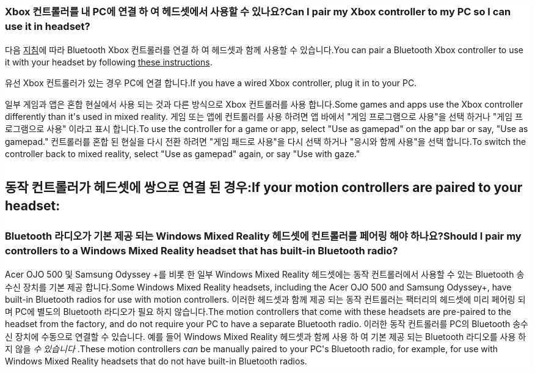 ### <a name="can-i-pair-my-xbox-controller-to-my-pc-so-i-can-use-it-in-headset"></a><span data-ttu-id="eeb4c-243">Xbox 컨트롤러를 내 PC에 연결 하 여 헤드셋에서 사용할 수 있나요?</span><span class="sxs-lookup"><span data-stu-id="eeb4c-243">Can I pair my Xbox controller to my PC so I can use it in headset?</span></span>

<span data-ttu-id="eeb4c-244">다음 [지침](https://support.xbox.com/help/hardware-network/accessories/connect-and-troubleshoot-xbox-one-bluetooth-issues)에 따라 Bluetooth Xbox 컨트롤러를 연결 하 여 헤드셋과 함께 사용할 수 있습니다.</span><span class="sxs-lookup"><span data-stu-id="eeb4c-244">You can pair a Bluetooth Xbox controller to use it with your headset by following [these instructions](https://support.xbox.com/help/hardware-network/accessories/connect-and-troubleshoot-xbox-one-bluetooth-issues).</span></span> 

<span data-ttu-id="eeb4c-245">유선 Xbox 컨트롤러가 있는 경우 PC에 연결 합니다.</span><span class="sxs-lookup"><span data-stu-id="eeb4c-245">If you have a wired Xbox controller, plug it in to your PC.</span></span>

<span data-ttu-id="eeb4c-246">일부 게임과 앱은 혼합 현실에서 사용 되는 것과 다른 방식으로 Xbox 컨트롤러를 사용 합니다.</span><span class="sxs-lookup"><span data-stu-id="eeb4c-246">Some games and apps use the Xbox controller differently than it's used in mixed reality.</span></span> <span data-ttu-id="eeb4c-247">게임 또는 앱에 컨트롤러를 사용 하려면 앱 바에서 "게임 프로그램으로 사용"을 선택 하거나 "게임 프로그램으로 사용" 이라고 표시 합니다.</span><span class="sxs-lookup"><span data-stu-id="eeb4c-247">To use the controller for a game or app, select "Use as gamepad" on the app bar or say, "Use as gamepad."</span></span> <span data-ttu-id="eeb4c-248">컨트롤러를 혼합 된 현실을 다시 전환 하려면 "게임 패드로 사용"을 다시 선택 하거나 "응시와 함께 사용"을 선택 합니다.</span><span class="sxs-lookup"><span data-stu-id="eeb4c-248">To switch the controller back to mixed reality, select "Use as gamepad"  again, or say "Use with gaze."</span></span> 



## <a name="if-your-motion-controllers-are-paired-to-your-headset"></a><span data-ttu-id="eeb4c-249">동작 컨트롤러가 헤드셋에 쌍으로 연결 된 경우:</span><span class="sxs-lookup"><span data-stu-id="eeb4c-249">If your motion controllers are paired to your headset:</span></span>

### <a name="should-i-pair-my-controllers-to-a-windows-mixed-reality-headset-that-has-built-in-bluetooth-radio"></a><span data-ttu-id="eeb4c-250">Bluetooth 라디오가 기본 제공 되는 Windows Mixed Reality 헤드셋에 컨트롤러를 페어링 해야 하나요?</span><span class="sxs-lookup"><span data-stu-id="eeb4c-250">Should I pair my controllers to a Windows Mixed Reality headset that has built-in Bluetooth radio?</span></span>

<span data-ttu-id="eeb4c-251">Acer OJO 500 및 Samsung Odyssey +를 비롯 한 일부 Windows Mixed Reality 헤드셋에는 동작 컨트롤러에서 사용할 수 있는 Bluetooth 송수신 장치를 기본 제공 합니다.</span><span class="sxs-lookup"><span data-stu-id="eeb4c-251">Some Windows Mixed Reality headsets, including the Acer OJO 500 and Samsung Odyssey+, have built-in Bluetooth radios for use with motion controllers.</span></span> <span data-ttu-id="eeb4c-252">이러한 헤드셋과 함께 제공 되는 동작 컨트롤러는 팩터리의 헤드셋에 미리 페어링 되며 PC에 별도의 Bluetooth 라디오가 필요 하지 않습니다.</span><span class="sxs-lookup"><span data-stu-id="eeb4c-252">The motion controllers that come with these headsets are pre-paired to the headset from the factory, and do not require your PC to have a separate Bluetooth radio.</span></span> <span data-ttu-id="eeb4c-253">이러한 동작 컨트롤러를 PC의 Bluetooth 송수신 장치에 수동으로 연결할 수 있습니다. 예를 들어 Windows Mixed Reality 헤드셋과 함께 사용 하 여 기본 제공 되는 Bluetooth 라디오를 사용 하지 않을 _수 있습니다_ .</span><span class="sxs-lookup"><span data-stu-id="eeb4c-253">These motion controllers _can_ be manually paired to your PC's Bluetooth radio, for example, for use with Windows Mixed Reality headsets that do not have built-in Bluetooth radios.</span></span> 

